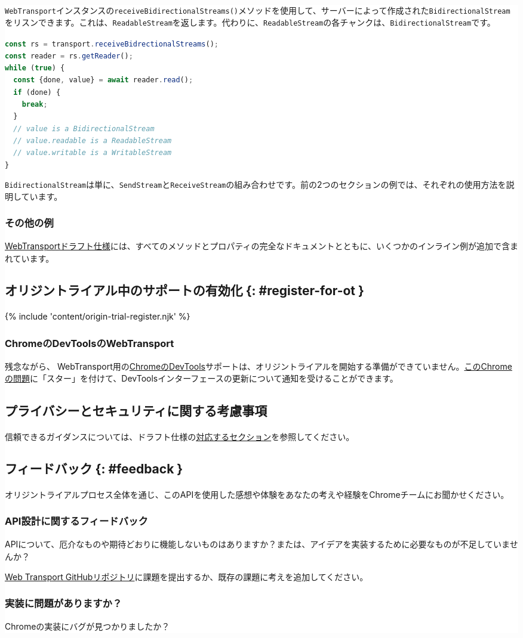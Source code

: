 `WebTransport`インスタンスの`receiveBidirectionalStreams()`メソッドを使用して、サーバーによって作成された`BidirectionalStream`をリスンできます。これは、`ReadableStream`を返します。代わりに、`ReadableStream`の各チャンクは、`BidirectionalStream`です。

```js
const rs = transport.receiveBidrectionalStreams();
const reader = rs.getReader();
while (true) {
  const {done, value} = await reader.read();
  if (done) {
    break;
  }
  // value is a BidirectionalStream
  // value.readable is a ReadableStream
  // value.writable is a WritableStream
}
```

`BidirectionalStream`は単に、`SendStream`と`ReceiveStream`の組み合わせです。前の2つのセクションの例では、それぞれの使用方法を説明しています。

### その他の例

[WebTransportドラフト仕様](https://wicg.github.io/web-transport/)には、すべてのメソッドとプロパティの完全なドキュメントとともに、いくつかのインライン例が追加で含まれています。

## オリジントライアル中のサポートの有効化 {: #register-for-ot }

{% include 'content/origin-trial-register.njk' %}

### ChromeのDevToolsのWebTransport

残念ながら、 WebTransport用の[ChromeのDevTools](https://developers.google.com/web/tools/chrome-devtools)サポートは、オリジントライアルを開始する準備ができていません。[このChromeの問題](https://bugs.chromium.org/p/chromium/issues/detail?id=1152290)に「スター」を付けて、DevToolsインターフェースの更新について通知を受けることができます。

## プライバシーとセキュリティに関する考慮事項

信頼できるガイダンスについては、ドラフト仕様の[対応するセクション](https://wicg.github.io/web-transport/#privacy-security)を参照してください。

## フィードバック {: #feedback }

オリジントライアルプロセス全体を通じ、このAPIを使用した感想や体験をあなたの考えや経験をChromeチームにお聞かせください。

### API設計に関するフィードバック

APIについて、厄介なものや期待どおりに機能しないものはありますか？または、アイデアを実装するために必要なものが不足していませんか？

[Web Transport GitHubリポジトリ](https://github.com/WICG/web-transport/issues)に課題を提出するか、既存の課題に考えを追加してください。

### 実装に問題がありますか？

Chromeの実装にバグが見つかりましたか？

